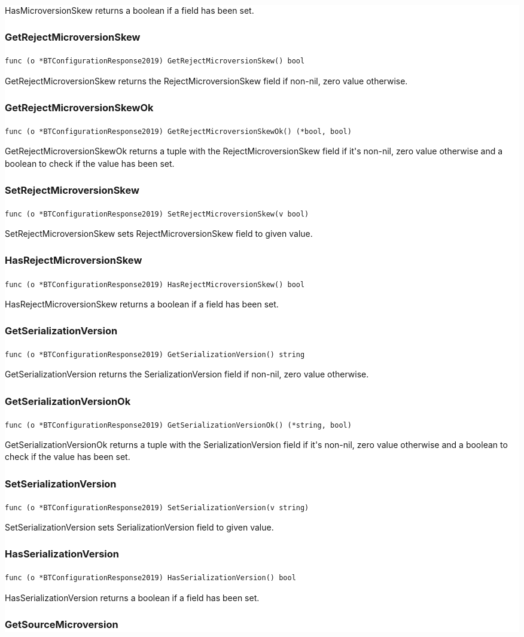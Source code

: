 HasMicroversionSkew returns a boolean if a field has been set.

### GetRejectMicroversionSkew

`func (o *BTConfigurationResponse2019) GetRejectMicroversionSkew() bool`

GetRejectMicroversionSkew returns the RejectMicroversionSkew field if non-nil, zero value otherwise.

### GetRejectMicroversionSkewOk

`func (o *BTConfigurationResponse2019) GetRejectMicroversionSkewOk() (*bool, bool)`

GetRejectMicroversionSkewOk returns a tuple with the RejectMicroversionSkew field if it's non-nil, zero value otherwise
and a boolean to check if the value has been set.

### SetRejectMicroversionSkew

`func (o *BTConfigurationResponse2019) SetRejectMicroversionSkew(v bool)`

SetRejectMicroversionSkew sets RejectMicroversionSkew field to given value.

### HasRejectMicroversionSkew

`func (o *BTConfigurationResponse2019) HasRejectMicroversionSkew() bool`

HasRejectMicroversionSkew returns a boolean if a field has been set.

### GetSerializationVersion

`func (o *BTConfigurationResponse2019) GetSerializationVersion() string`

GetSerializationVersion returns the SerializationVersion field if non-nil, zero value otherwise.

### GetSerializationVersionOk

`func (o *BTConfigurationResponse2019) GetSerializationVersionOk() (*string, bool)`

GetSerializationVersionOk returns a tuple with the SerializationVersion field if it's non-nil, zero value otherwise
and a boolean to check if the value has been set.

### SetSerializationVersion

`func (o *BTConfigurationResponse2019) SetSerializationVersion(v string)`

SetSerializationVersion sets SerializationVersion field to given value.

### HasSerializationVersion

`func (o *BTConfigurationResponse2019) HasSerializationVersion() bool`

HasSerializationVersion returns a boolean if a field has been set.

### GetSourceMicroversion
